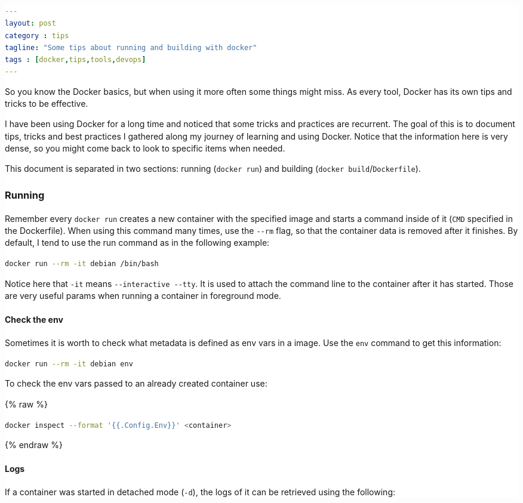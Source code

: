 ```yaml
---
layout: post
category : tips
tagline: "Some tips about running and building with docker"
tags : [docker,tips,tools,devops]
---
```


So you know the Docker basics, but when using it more often some things might miss. As every tool, Docker has its own tips and tricks to be effective.

I have been using Docker for a long time and noticed that some tricks and practices are recurrent. The goal of this is to document tips, tricks and best practices I gathered along my journey of learning and using Docker. Notice that the information here is very dense, so you might come back to look to specific items when needed.

This document is separated in two sections: running (`docker run`) and building (`docker build`/`Dockerfile`).


### Running

Remember every `docker run` creates a new container with the specified image and starts a command inside of it (`CMD` specified in the Dockerfile).
When using this command many times, use the `--rm` flag, so that the container data is removed after it finishes. By default, I tend to use the run command as in the following example:

```sh
docker run --rm -it debian /bin/bash
```

Notice here that `-it` means `--interactive --tty`. It is used to attach the command line to the container after it has started. Those are very useful params when running a container in foreground mode.

#### Check the env

Sometimes it is worth to check what metadata is defined as env vars in a image. Use the `env` command to get this information:

```sh
docker run --rm -it debian env
```

To check the env vars passed to an already created container use:

{% raw %}

```sh
docker inspect --format '{{.Config.Env}}' <container>
```

{% endraw %}

#### Logs

If a container was started in detached mode (`-d`), the logs of it can be retrieved using the following:
